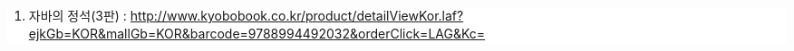 1. 자바의 정석(3판) : http://www.kyobobook.co.kr/product/detailViewKor.laf?ejkGb=KOR&mallGb=KOR&barcode=9788994492032&orderClick=LAG&Kc=